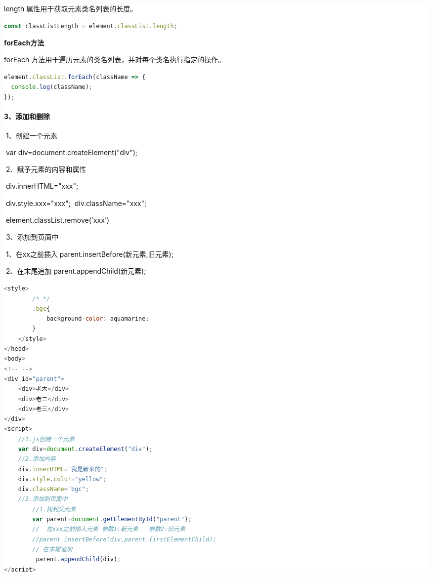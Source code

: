 length 属性用于获取元素类名列表的长度。

```js
const classListLength = element.classList.length;
```

**forEach方法**

forEach 方法用于遍历元素的类名列表，并对每个类名执行指定的操作。

```js
element.classList.forEach(className => {
  console.log(className);
});
```

#### 3、添加和删除

​		1、创建一个元素 

​			var div=document.createElement("div");

​		2、赋予元素的内容和属性

​			div.innerHTML="xxx";

​			div.style.xxx="xxx";
​			div.className="xxx";

​			element.classList.remove('xxx')

​		3、添加到页面中

​			1、在xx之前插入    parent.insertBefore(新元素,旧元素);

​			2、在末尾追加  parent.appendChild(新元素);

```js
<style>
        /* */
        .bgc{
            background-color: aquamarine;
        }
    </style>
</head>
<body>
<!-- -->
<div id="parent">
    <div>老大</div>
    <div>老二</div>
    <div>老三</div>
</div>
<script>
    //1.js创建一个元素
    var div=document.createElement("div");
    //2.添加内容
    div.innerHTML="我是新来的";
    div.style.color="yellow";
    div.className="bgc";
    //3.添加到页面中
        //1.找到父元素
        var parent=document.getElementById("parent");
        //  在xxx之前插入元素 参数1:新元素   参数2:旧元素
        //parent.insertBefore(div,parent.firstElementChild);
        // 在末尾追加
         parent.appendChild(div);
</script>
```
